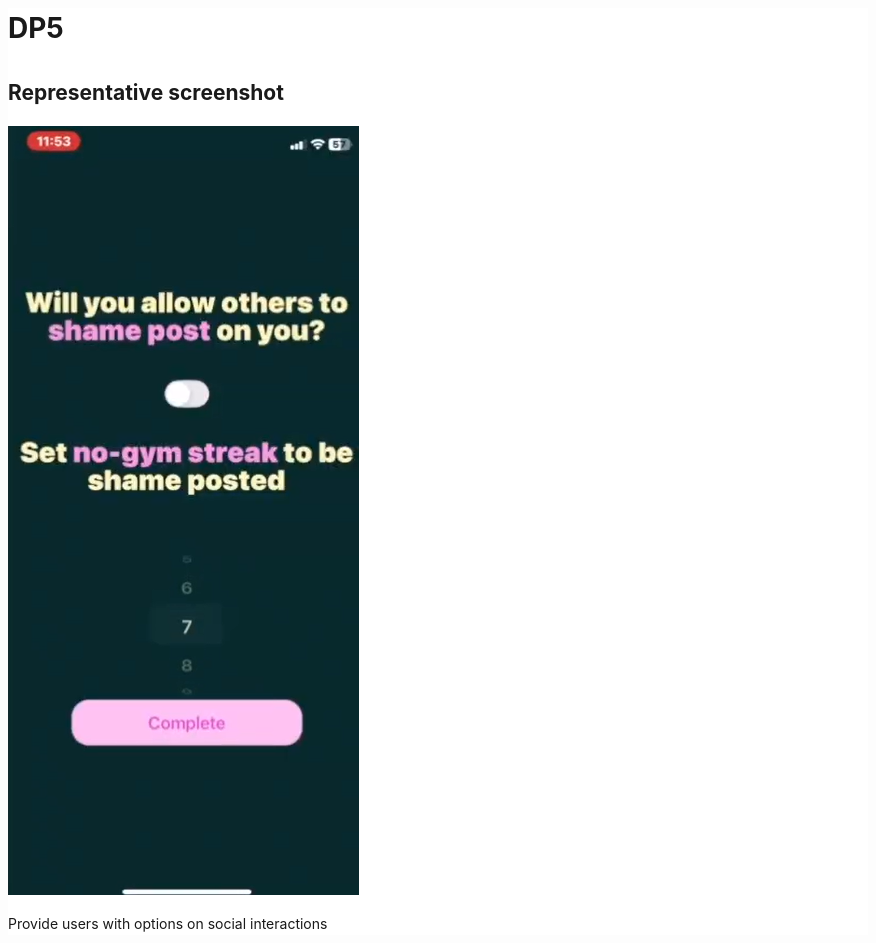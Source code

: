 # DP5

## Representative screenshot

![Provide users with options on social interactions](./images/onboarding.png)

Provide users with options on social interactions

